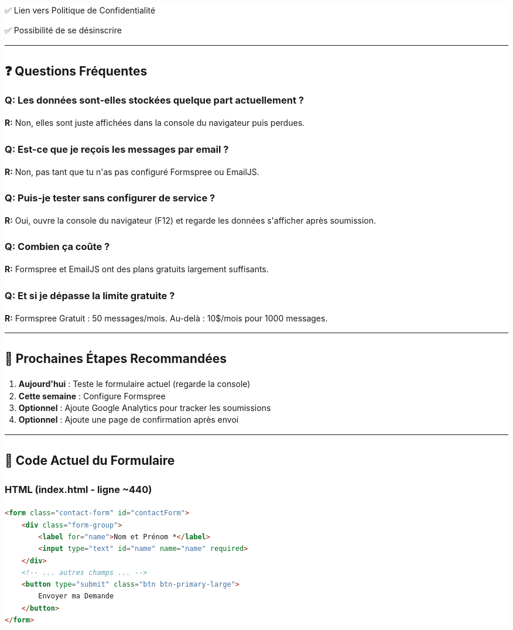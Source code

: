 ✅ Lien vers Politique de Confidentialité

✅ Possibilité de se désinscrire

---

## ❓ Questions Fréquentes

### Q: Les données sont-elles stockées quelque part actuellement ?
**R:** Non, elles sont juste affichées dans la console du navigateur puis perdues.

### Q: Est-ce que je reçois les messages par email ?
**R:** Non, pas tant que tu n'as pas configuré Formspree ou EmailJS.

### Q: Puis-je tester sans configurer de service ?
**R:** Oui, ouvre la console du navigateur (F12) et regarde les données s'afficher après soumission.

### Q: Combien ça coûte ?
**R:** Formspree et EmailJS ont des plans gratuits largement suffisants.

### Q: Et si je dépasse la limite gratuite ?
**R:** Formspree Gratuit : 50 messages/mois. Au-delà : 10$/mois pour 1000 messages.

---

## 🚀 Prochaines Étapes Recommandées

1. **Aujourd'hui** : Teste le formulaire actuel (regarde la console)
2. **Cette semaine** : Configure Formspree
3. **Optionnel** : Ajoute Google Analytics pour tracker les soumissions
4. **Optionnel** : Ajoute une page de confirmation après envoi

---

## 📝 Code Actuel du Formulaire

### HTML (index.html - ligne ~440)
```html
<form class="contact-form" id="contactForm">
    <div class="form-group">
        <label for="name">Nom et Prénom *</label>
        <input type="text" id="name" name="name" required>
    </div>
    <!-- ... autres champs ... -->
    <button type="submit" class="btn btn-primary-large">
        Envoyer ma Demande
    </button>
</form>
```
